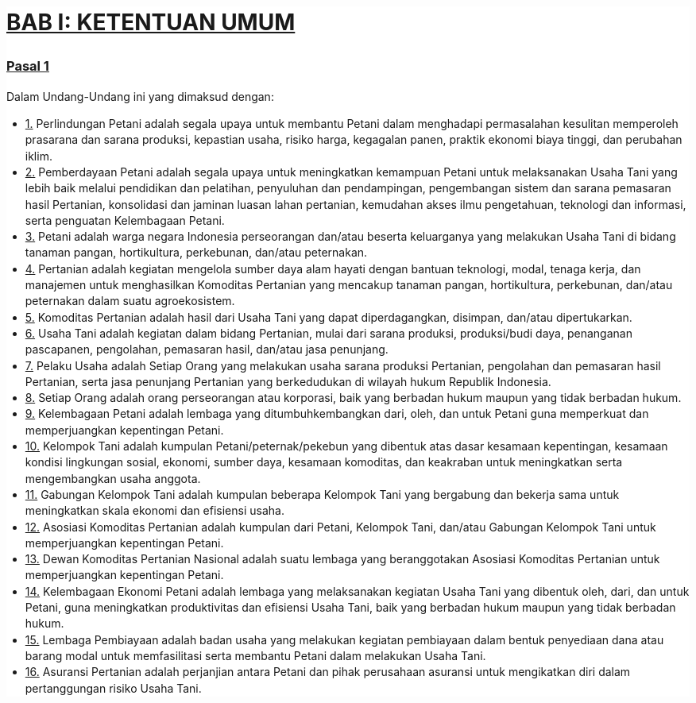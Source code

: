 # [BAB I: KETENTUAN UMUM](http://example.org/legal/peraturan/uu/2013/19/bab/0001)

### [Pasal 1](http://example.org/legal/peraturan/uu/2013/19/pasal/0001)
Dalam Undang-Undang ini yang dimaksud dengan:
* [1.](http://example.org/legal/peraturan/uu/2013/19/pasal/0001/versi/20130806/huruf/0001) Perlindungan Petani adalah segala upaya untuk membantu Petani dalam menghadapi permasalahan kesulitan memperoleh prasarana dan sarana produksi, kepastian usaha, risiko harga, kegagalan panen, praktik ekonomi biaya tinggi, dan perubahan iklim.
* [2.](http://example.org/legal/peraturan/uu/2013/19/pasal/0001/versi/20130806/huruf/0002) Pemberdayaan Petani adalah segala upaya untuk meningkatkan kemampuan Petani untuk melaksanakan Usaha Tani yang lebih baik melalui pendidikan dan pelatihan, penyuluhan dan pendampingan, pengembangan sistem dan sarana pemasaran hasil Pertanian, konsolidasi dan jaminan luasan lahan pertanian, kemudahan akses ilmu pengetahuan, teknologi dan informasi, serta penguatan Kelembagaan Petani.
* [3.](http://example.org/legal/peraturan/uu/2013/19/pasal/0001/versi/20130806/huruf/0003) Petani adalah warga negara Indonesia perseorangan dan/atau beserta keluarganya yang melakukan Usaha Tani di bidang tanaman pangan, hortikultura, perkebunan, dan/atau peternakan.
* [4.](http://example.org/legal/peraturan/uu/2013/19/pasal/0001/versi/20130806/huruf/0004) Pertanian adalah kegiatan mengelola sumber daya alam hayati dengan bantuan teknologi, modal, tenaga kerja, dan manajemen untuk menghasilkan Komoditas Pertanian yang mencakup tanaman pangan, hortikultura, perkebunan, dan/atau peternakan dalam suatu agroekosistem.
* [5.](http://example.org/legal/peraturan/uu/2013/19/pasal/0001/versi/20130806/huruf/0005) Komoditas Pertanian adalah hasil dari Usaha Tani yang dapat diperdagangkan, disimpan, dan/atau dipertukarkan.
* [6.](http://example.org/legal/peraturan/uu/2013/19/pasal/0001/versi/20130806/huruf/0006) Usaha Tani adalah kegiatan dalam bidang Pertanian, mulai dari sarana produksi, produksi/budi daya, penanganan pascapanen, pengolahan, pemasaran hasil, dan/atau jasa penunjang.
* [7.](http://example.org/legal/peraturan/uu/2013/19/pasal/0001/versi/20130806/huruf/0007) Pelaku Usaha adalah Setiap Orang yang melakukan usaha sarana produksi Pertanian, pengolahan dan pemasaran hasil Pertanian, serta jasa penunjang Pertanian yang berkedudukan di wilayah hukum Republik Indonesia.
* [8.](http://example.org/legal/peraturan/uu/2013/19/pasal/0001/versi/20130806/huruf/0008) Setiap Orang adalah orang perseorangan atau korporasi, baik yang berbadan hukum maupun yang tidak berbadan hukum.
* [9.](http://example.org/legal/peraturan/uu/2013/19/pasal/0001/versi/20130806/huruf/0009) Kelembagaan Petani adalah lembaga yang ditumbuhkembangkan dari, oleh, dan untuk Petani guna memperkuat dan memperjuangkan kepentingan Petani.
* [10.](http://example.org/legal/peraturan/uu/2013/19/pasal/0001/versi/20130806/huruf/0010) Kelompok Tani adalah kumpulan Petani/peternak/pekebun yang dibentuk atas dasar kesamaan kepentingan, kesamaan kondisi lingkungan sosial, ekonomi, sumber daya, kesamaan komoditas, dan keakraban untuk meningkatkan serta mengembangkan usaha anggota.
* [11.](http://example.org/legal/peraturan/uu/2013/19/pasal/0001/versi/20130806/huruf/0011) Gabungan Kelompok Tani adalah kumpulan beberapa Kelompok Tani yang bergabung dan bekerja sama untuk meningkatkan skala ekonomi dan efisiensi usaha.
* [12.](http://example.org/legal/peraturan/uu/2013/19/pasal/0001/versi/20130806/huruf/0012) Asosiasi Komoditas Pertanian adalah kumpulan dari Petani, Kelompok Tani, dan/atau Gabungan Kelompok Tani untuk memperjuangkan kepentingan Petani.
* [13.](http://example.org/legal/peraturan/uu/2013/19/pasal/0001/versi/20130806/huruf/0013) Dewan Komoditas Pertanian Nasional adalah suatu lembaga yang beranggotakan Asosiasi Komoditas Pertanian untuk memperjuangkan kepentingan Petani.
* [14.](http://example.org/legal/peraturan/uu/2013/19/pasal/0001/versi/20130806/huruf/0014) Kelembagaan Ekonomi Petani adalah lembaga yang melaksanakan kegiatan Usaha Tani yang dibentuk oleh, dari, dan untuk Petani, guna meningkatkan produktivitas dan efisiensi Usaha Tani, baik yang berbadan hukum maupun yang tidak berbadan hukum.
* [15.](http://example.org/legal/peraturan/uu/2013/19/pasal/0001/versi/20130806/huruf/0015) Lembaga Pembiayaan adalah badan usaha yang melakukan kegiatan pembiayaan dalam bentuk penyediaan dana atau barang modal untuk memfasilitasi serta membantu Petani dalam melakukan Usaha Tani.
* [16.](http://example.org/legal/peraturan/uu/2013/19/pasal/0001/versi/20130806/huruf/0016) Asuransi Pertanian adalah perjanjian antara Petani dan pihak perusahaan asuransi untuk mengikatkan diri dalam pertanggungan risiko Usaha Tani.